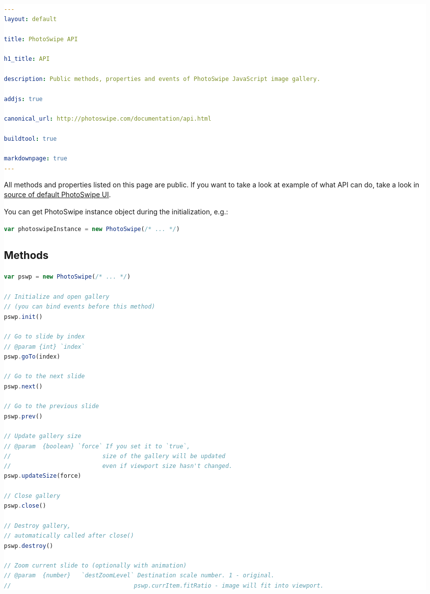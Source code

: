 ```yaml
---
layout: default

title: PhotoSwipe API

h1_title: API

description: Public methods, properties and events of PhotoSwipe JavaScript image gallery.

addjs: true

canonical_url: http://photoswipe.com/documentation/api.html

buildtool: true

markdownpage: true
---
```


All methods and properties listed on this page are public. If you want to take a look at example of what API can do, take a look in [source of default PhotoSwipe UI](https://github.com/dimsemenov/PhotoSwipe/blob/master/src/js/ui/photoswipe-ui-default.js).

You can get PhotoSwipe instance object during the initialization, e.g.:

```javascript
var photoswipeInstance = new PhotoSwipe(/* ... */)
```

## Methods

```javascript
var pswp = new PhotoSwipe(/* ... */)

// Initialize and open gallery
// (you can bind events before this method)
pswp.init()

// Go to slide by index
// @param {int} `index`
pswp.goTo(index)

// Go to the next slide
pswp.next()

// Go to the previous slide
pswp.prev()

// Update gallery size
// @param  {boolean} `force` If you set it to `true`,
// 							size of the gallery will be updated
// 							even if viewport size hasn't changed.
pswp.updateSize(force)

// Close gallery
pswp.close()

// Destroy gallery,
// automatically called after close()
pswp.destroy()

// Zoom current slide to (optionally with animation)
// @param  {number}   `destZoomLevel` Destination scale number. 1 - original.
// 								     pswp.currItem.fitRatio - image will fit into viewport.
```